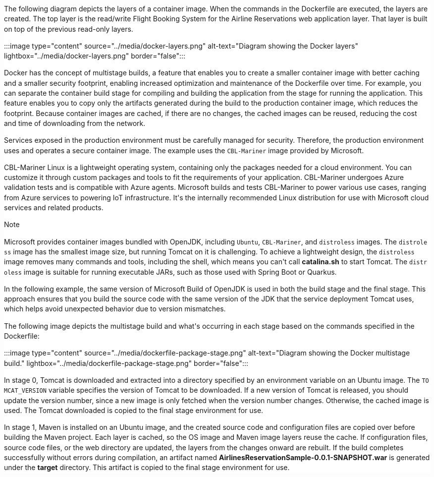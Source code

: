 The following diagram depicts the layers of a container image. When the commands in the Dockerfile are executed, the layers are created. The top layer is the read/write Flight Booking System for the Airline Reservations web application layer. That layer is built on top of the previous read-only layers.

:::image type="content" source="../media/docker-layers.png" alt-text="Diagram showing the Docker layers" lightbox="../media/docker-layers.png" border="false":::

Docker has the concept of multistage builds, a feature that enables you to create a smaller container image with better caching and a smaller security footprint, enabling increased optimization and maintenance of the Dockerfile over time. For example, you can separate the container build stage for compiling and building the application from the stage for running the application. This feature enables you to copy only the artifacts generated during the build to the production container image, which reduces the footprint. Because container images are cached, if there are no changes, the cached images can be reused, reducing the cost and time of downloading from the network.

Services exposed in the production environment must be carefully managed for security. Therefore, the production environment uses and operates a secure container image. The example uses the `CBL-Mariner` image provided by Microsoft.

CBL-Mariner Linux is a lightweight operating system, containing only the packages needed for a cloud environment. You can customize it through custom packages and tools to fit the requirements of your application. CBL-Mariner undergoes Azure validation tests and is compatible with Azure agents. Microsoft builds and tests CBL-Mariner to power various use cases, ranging from Azure services to powering IoT infrastructure. It's the internally recommended Linux distribution for use with Microsoft cloud services and related products.

> [!NOTE]
> Microsoft provides container images bundled with OpenJDK, including `Ubuntu`, `CBL-Mariner`, and `distroless` images. The `distroless` image has the smallest image size, but running Tomcat on it is challenging. To achieve a lightweight design, the `distroless` image removes many commands and tools, including the shell, which means you can't call **catalina.sh** to start Tomcat. The `distroless` image is suitable for running executable JARs, such as those used with Spring Boot or Quarkus.

In the following example, the same version of Microsoft Build of OpenJDK is used in both the build stage and the final stage. This approach ensures that you build the source code with the same version of the JDK that the service deployment Tomcat uses, which helps avoid unexpected behavior due to version mismatches.

The following image depicts the multistage build and what's occurring in each stage based on the commands specified in the Dockerfile:

:::image type="content" source="../media/dockerfile-package-stage.png" alt-text="Diagram showing the Docker multistage build." lightbox="../media/dockerfile-package-stage.png" border="false":::

In stage 0, Tomcat is downloaded and extracted into a directory specified by an environment variable on an Ubuntu image. The `TOMCAT_VERSION` variable specifies the version of Tomcat to be downloaded. If a new version of Tomcat is released, you should update the version number, since a new image is only fetched when the version number changes. Otherwise, the cached image is used. The Tomcat downloaded is copied to the final stage environment for use.

In stage 1, Maven is installed on an Ubuntu image, and the created source code and configuration files are copied over before building the Maven project. Each layer is cached, so the OS image and Maven image layers reuse the cache. If configuration files, source code files, or the web directory are updated, the layers from the changes onward are rebuilt. If the build completes successfully without errors during compilation, an artifact named **AirlinesReservationSample-0.0.1-SNAPSHOT.war** is generated under the **target** directory. This artifact is copied to the final stage environment for use.
